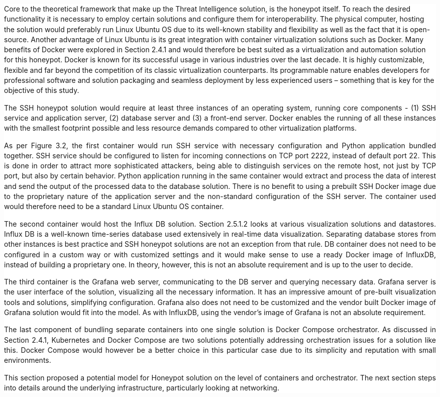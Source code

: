 Core to the theoretical framework that make up the Threat Intelligence solution, is the honeypot itself. To reach the desired functionality it is necessary to employ certain solutions and configure them for interoperability. The physical computer, hosting the solution would preferably run Linux Ubuntu OS due to its well-known stability and flexibility as well as the fact that it is open-source. Another advantage of Linux Ubuntu is its great integration with container virtualization solutions such as Docker. Many benefits of Docker were explored in Section 2.4.1 and would therefore be best suited as a virtualization and automation solution for this honeypot. Docker is known for its successful usage in various industries over the last decade. It is highly customizable, flexible and far beyond the competition of its classic virtualization counterparts. Its programmable nature enables developers for professional software and solution packaging and seamless deployment by less experienced users – something that is key for the objective of this study.
<p style="text-align:justify;">
The SSH honeypot solution would require at least three instances of an operating system, running core components - (1) SSH service and application server, (2) database server and (3) a front-end server. Docker enables the running of all these instances with the smallest footprint possible and less resource demands compared to other virtualization platforms.
<p style="text-align:justify;">
As per Figure 3.2, the first container would run SSH service with necessary configuration and Python application bundled together. SSH service should be configured to listen for incoming connections on TCP port 2222, instead of default port 22. This is done in order to attract more sophisticated attackers, being able to distinguish services on the remote host, not just by TCP port, but also by certain behavior. Python application running in the same container would extract and process the data of interest and send the output of the processed data to the database solution. There is no benefit to using a prebuilt SSH Docker image due to the proprietary nature of the application server and the non-standard configuration of the SSH server. The container used would therefore need to be a standard Linux Ubuntu OS container.
<p style="text-align:justify;">
The second container would host the Influx DB solution. Section 2.5.1.2 looks at various visualization solutions and datastores. Influx DB is a well-known time-series database used extensively in real-time data visualization. Separating database stores from other instances is best practice and SSH honeypot solutions are not an exception from that rule. DB container does not need to be configured in a custom way or with customized settings and it would make sense to use a ready Docker image of InfluxDB, instead of building a proprietary one. In theory, however, this is not an absolute requirement and is up to the user to decide.
<p style="text-align:justify;">
The third container is the Grafana web server, communicating to the DB server and querying necessary data. Grafana server is the user interface of the solution, visualizing all the necessary information. It has an impressive amount of pre-built visualization tools and solutions, simplifying configuration. Grafana also does not need to be customized and the vendor built Docker image of Grafana solution would fit into the model. As with InfluxDB, using the vendor’s image of Grafana is not an absolute requirement.
<p style="text-align:justify;">
The last component of bundling separate containers into one single solution is Docker Compose orchestrator. As discussed in Section 2.4.1, Kubernetes and Docker Compose are two solutions potentially addressing orchestration issues for a solution like this. Docker Compose would however be a better choice in this particular case due to its simplicity and reputation with small environments.
<p style="text-align:justify;">
This section proposed a potential model for Honeypot solution on the level of containers and orchestrator. The next section steps into details around the underlying infrastructure, particularly looking at networking.

